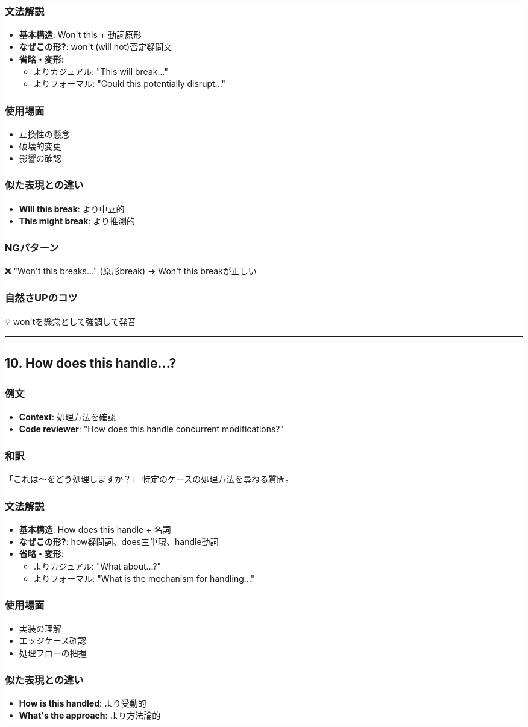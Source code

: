 ### 文法解説
- **基本構造**: Won't this + 動詞原形
- **なぜこの形?**: won't (will not)否定疑問文
- **省略・変形**:
  - よりカジュアル: "This will break..."
  - よりフォーマル: "Could this potentially disrupt..."

### 使用場面
- 互換性の懸念
- 破壊的変更
- 影響の確認

### 似た表現との違い
- **Will this break**: より中立的
- **This might break**: より推測的

### NGパターン
❌ "Won't this breaks..." (原形break)
→ Won't this breakが正しい

### 自然さUPのコツ
💡 won'tを懸念として強調して発音

---

## 10. How does this handle...?

### 例文
- **Context**: 処理方法を確認
- **Code reviewer**: "How does this handle concurrent modifications?"

### 和訳
「これは〜をどう処理しますか？」
特定のケースの処理方法を尋ねる質問。

### 文法解説
- **基本構造**: How does this handle + 名詞
- **なぜこの形?**: how疑問詞、does三単現、handle動詞
- **省略・変形**:
  - よりカジュアル: "What about...?"
  - よりフォーマル: "What is the mechanism for handling..."

### 使用場面
- 実装の理解
- エッジケース確認
- 処理フローの把握

### 似た表現との違い
- **How is this handled**: より受動的
- **What's the approach**: より方法論的
